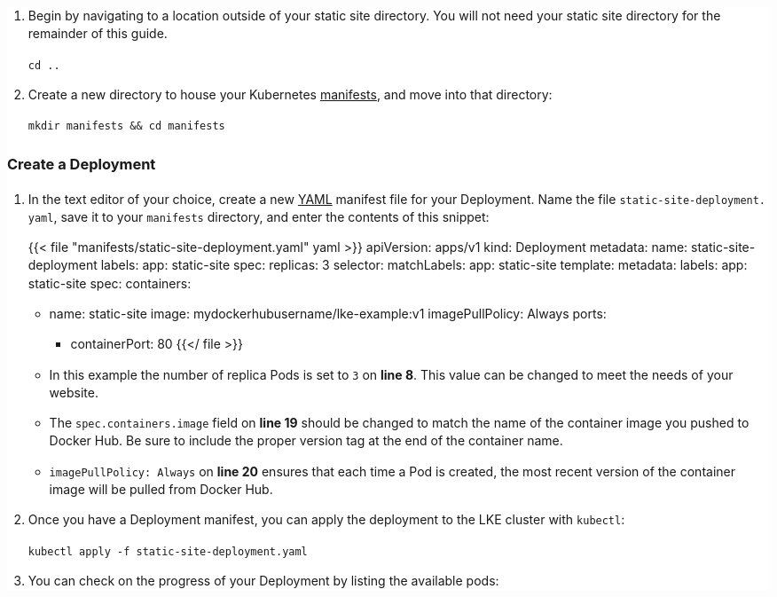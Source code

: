 1.  Begin by navigating to a location outside of your static site directory. You will not need your static site directory for the remainder of this guide.

        cd ..

1.  Create a new directory to house your Kubernetes [manifests](/docs/kubernetes/kubernetes-reference/#kubernetes-manifests), and move into that directory:

        mkdir manifests && cd manifests

### Create a Deployment

1.  In the text editor of your choice, create a new [YAML](https://yaml.org/) manifest file for your Deployment. Name the file `static-site-deployment.yaml`, save it to your `manifests` directory, and enter the contents of this snippet:

    {{< file "manifests/static-site-deployment.yaml" yaml >}}
apiVersion: apps/v1
kind: Deployment
metadata:
  name: static-site-deployment
  labels:
    app: static-site
spec:
  replicas: 3
  selector:
    matchLabels:
      app: static-site
  template:
    metadata:
      labels:
        app: static-site
    spec:
      containers:
      - name: static-site
        image: mydockerhubusername/lke-example:v1
        imagePullPolicy: Always
        ports:
        - containerPort: 80
{{</ file >}}

    - In this example the number of replica Pods is set to `3` on **line 8**. This value can be changed to meet the needs of your website.
    - The `spec.containers.image` field on **line 19** should be changed to match the name of the container image you pushed to Docker Hub. Be sure to include the proper version tag at the end of the container name.
    - `imagePullPolicy: Always` on **line 20** ensures that each time a Pod is created, the most recent version of the container image will be pulled from Docker Hub.

1.  Once you have a Deployment manifest, you can apply the deployment to the LKE cluster with `kubectl`:

        kubectl apply -f static-site-deployment.yaml

1.  You can check on the progress of your Deployment by listing the available pods:
